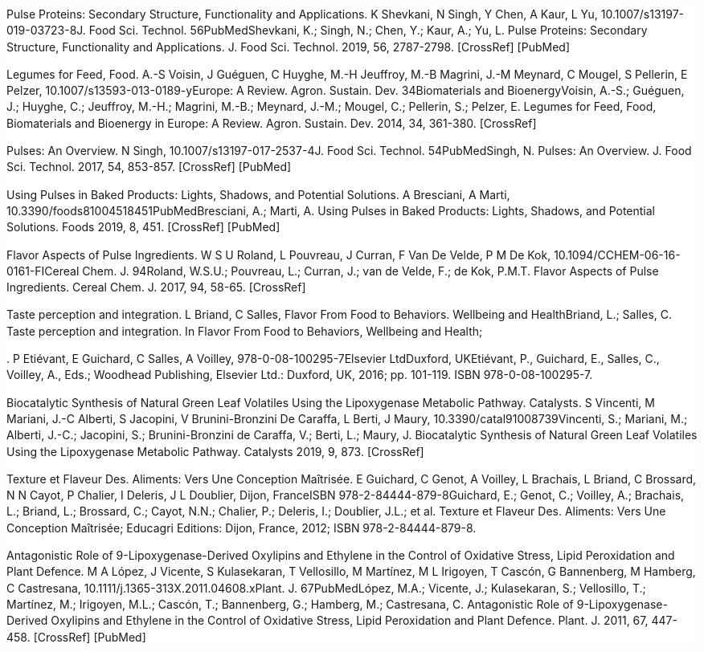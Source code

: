 Pulse Proteins: Secondary Structure, Functionality and Applications. K Shevkani, N Singh, Y Chen, A Kaur, L Yu, 10.1007/s13197-019-03723-8J. Food Sci. Technol. 56PubMedShevkani, K.; Singh, N.; Chen, Y.; Kaur, A.; Yu, L. Pulse Proteins: Secondary Structure, Functionality and Applications. J. Food Sci. Technol. 2019, 56, 2787-2798. [CrossRef] [PubMed]

Legumes for Feed, Food. A.-S Voisin, J Guéguen, C Huyghe, M.-H Jeuffroy, M.-B Magrini, J.-M Meynard, C Mougel, S Pellerin, E Pelzer, 10.1007/s13593-013-0189-yEurope: A Review. Agron. Sustain. Dev. 34Biomaterials and BioenergyVoisin, A.-S.; Guéguen, J.; Huyghe, C.; Jeuffroy, M.-H.; Magrini, M.-B.; Meynard, J.-M.; Mougel, C.; Pellerin, S.; Pelzer, E. Legumes for Feed, Food, Biomaterials and Bioenergy in Europe: A Review. Agron. Sustain. Dev. 2014, 34, 361-380. [CrossRef]

Pulses: An Overview. N Singh, 10.1007/s13197-017-2537-4J. Food Sci. Technol. 54PubMedSingh, N. Pulses: An Overview. J. Food Sci. Technol. 2017, 54, 853-857. [CrossRef] [PubMed]

Using Pulses in Baked Products: Lights, Shadows, and Potential Solutions. A Bresciani, A Marti, 10.3390/foods81004518451PubMedBresciani, A.; Marti, A. Using Pulses in Baked Products: Lights, Shadows, and Potential Solutions. Foods 2019, 8, 451. [CrossRef] [PubMed]

Flavor Aspects of Pulse Ingredients. W S U Roland, L Pouvreau, J Curran, F Van De Velde, P M De Kok, 10.1094/CCHEM-06-16-0161-FICereal Chem. J. 94Roland, W.S.U.; Pouvreau, L.; Curran, J.; van de Velde, F.; de Kok, P.M.T. Flavor Aspects of Pulse Ingredients. Cereal Chem. J. 2017, 94, 58-65. [CrossRef]

Taste perception and integration. L Briand, C Salles, Flavor From Food to Behaviors. Wellbeing and HealthBriand, L.; Salles, C. Taste perception and integration. In Flavor From Food to Behaviors, Wellbeing and Health;

. P Etiévant, E Guichard, C Salles, A Voilley, 978-0-08-100295-7Elsevier LtdDuxford, UKEtiévant, P., Guichard, E., Salles, C., Voilley, A., Eds.; Woodhead Publishing, Elsevier Ltd.: Duxford, UK, 2016; pp. 101-119. ISBN 978-0-08-100295-7.

Biocatalytic Synthesis of Natural Green Leaf Volatiles Using the Lipoxygenase Metabolic Pathway. Catalysts. S Vincenti, M Mariani, J.-C Alberti, S Jacopini, V Brunini-Bronzini De Caraffa, L Berti, J Maury, 10.3390/catal91008739Vincenti, S.; Mariani, M.; Alberti, J.-C.; Jacopini, S.; Brunini-Bronzini de Caraffa, V.; Berti, L.; Maury, J. Biocatalytic Synthesis of Natural Green Leaf Volatiles Using the Lipoxygenase Metabolic Pathway. Catalysts 2019, 9, 873. [CrossRef]

Texture et Flaveur Des. Aliments: Vers Une Conception Maîtrisée. E Guichard, C Genot, A Voilley, L Brachais, L Briand, C Brossard, N N Cayot, P Chalier, I Deleris, J L Doublier, Dijon, FranceISBN 978-2-84444-879-8Guichard, E.; Genot, C.; Voilley, A.; Brachais, L.; Briand, L.; Brossard, C.; Cayot, N.N.; Chalier, P.; Deleris, I.; Doublier, J.L.; et al. Texture et Flaveur Des. Aliments: Vers Une Conception Maîtrisée; Educagri Editions: Dijon, France, 2012; ISBN 978-2-84444-879-8.

Antagonistic Role of 9-Lipoxygenase-Derived Oxylipins and Ethylene in the Control of Oxidative Stress, Lipid Peroxidation and Plant Defence. M A López, J Vicente, S Kulasekaran, T Vellosillo, M Martínez, M L Irigoyen, T Cascón, G Bannenberg, M Hamberg, C Castresana, 10.1111/j.1365-313X.2011.04608.xPlant. J. 67PubMedLópez, M.A.; Vicente, J.; Kulasekaran, S.; Vellosillo, T.; Martínez, M.; Irigoyen, M.L.; Cascón, T.; Bannenberg, G.; Hamberg, M.; Castresana, C. Antagonistic Role of 9-Lipoxygenase-Derived Oxylipins and Ethylene in the Control of Oxidative Stress, Lipid Peroxidation and Plant Defence. Plant. J. 2011, 67, 447-458. [CrossRef] [PubMed]

